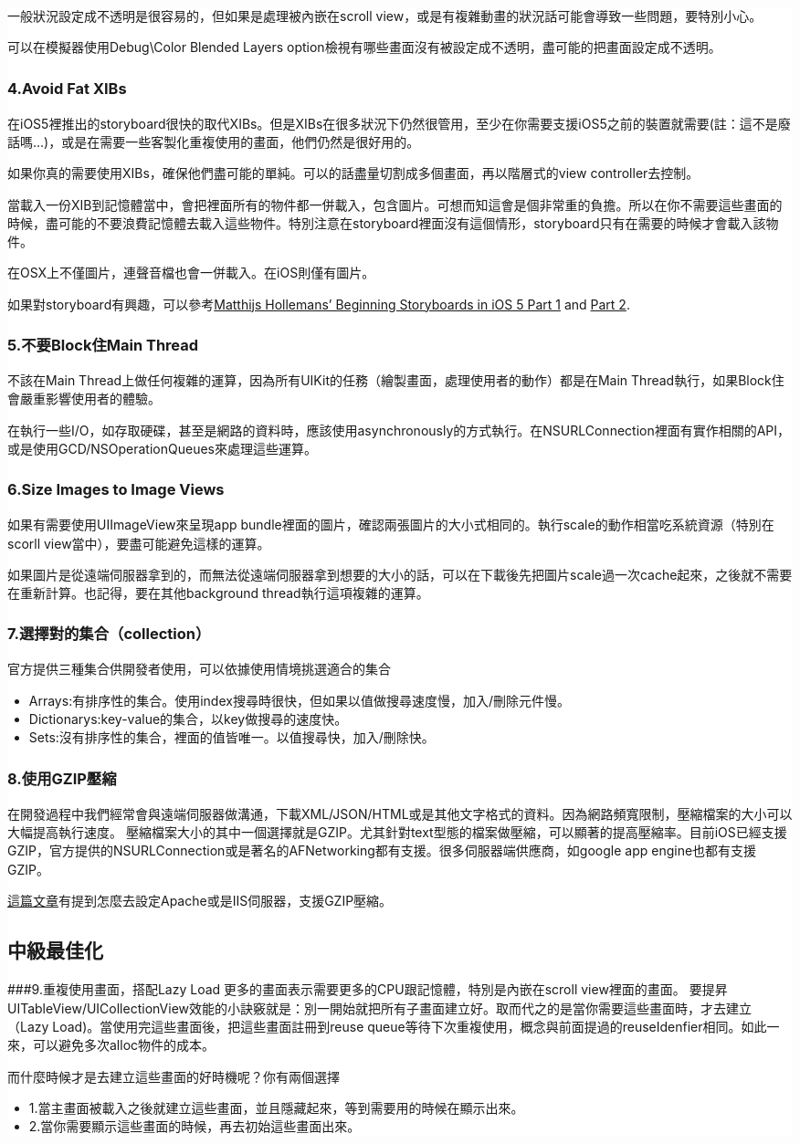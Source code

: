 一般狀況設定成不透明是很容易的，但如果是處理被內嵌在scroll view，或是有複雜動畫的狀況話可能會導致一些問題，要特別小心。

可以在模擬器使用Debug\Color Blended Layers option檢視有哪些畫面沒有被設定成不透明，盡可能的把畫面設定成不透明。

### 4.Avoid Fat XIBs
在iOS5裡推出的storyboard很快的取代XIBs。但是XIBs在很多狀況下仍然很管用，至少在你需要支援iOS5之前的裝置就需要(註：這不是廢話嗎...)，或是在需要一些客製化重複使用的畫面，他們仍然是很好用的。

如果你真的需要使用XIBs，確保他們盡可能的單純。可以的話盡量切割成多個畫面，再以階層式的view controller去控制。

當載入一份XIB到記憶體當中，會把裡面所有的物件都一併載入，包含圖片。可想而知這會是個非常重的負擔。所以在你不需要這些畫面的時候，盡可能的不要浪費記憶體去載入這些物件。特別注意在storyboard裡面沒有這個情形，storyboard只有在需要的時候才會載入該物件。

在OSX上不僅圖片，連聲音檔也會一併載入。在iOS則僅有圖片。

如果對storyboard有興趣，可以參考[Matthijs Hollemans’ Beginning Storyboards in iOS 5 Part 1](http://www.raywenderlich.com/?p=5138) and [Part 2](http://www.raywenderlich.com/?p=5191).

### 5.不要Block住Main Thread
不該在Main Thread上做任何複雜的運算，因為所有UIKit的任務（繪製畫面，處理使用者的動作）都是在Main Thread執行，如果Block住會嚴重影響使用者的體驗。

在執行一些I/O，如存取硬碟，甚至是網路的資料時，應該使用asynchronously的方式執行。在NSURLConnection裡面有實作相關的API，或是使用GCD/NSOperationQueues來處理這些運算。

### 6.Size Images to Image Views
如果有需要使用UIImageView來呈現app bundle裡面的圖片，確認兩張圖片的大小式相同的。執行scale的動作相當吃系統資源（特別在scorll view當中），要盡可能避免這樣的運算。

如果圖片是從遠端伺服器拿到的，而無法從遠端伺服器拿到想要的大小的話，可以在下載後先把圖片scale過一次cache起來，之後就不需要在重新計算。也記得，要在其他background thread執行這項複雜的運算。

### 7.選擇對的集合（collection）
官方提供三種集合供開發者使用，可以依據使用情境挑選適合的集合

- Arrays:有排序性的集合。使用index搜尋時很快，但如果以值做搜尋速度慢，加入/刪除元件慢。
- Dictionarys:key-value的集合，以key做搜尋的速度快。
- Sets:沒有排序性的集合，裡面的值皆唯一。以值搜尋快，加入/刪除快。

### 8.使用GZIP壓縮
在開發過程中我們經常會與遠端伺服器做溝通，下載XML/JSON/HTML或是其他文字格式的資料。因為網路頻寬限制，壓縮檔案的大小可以大幅提高執行速度。
壓縮檔案大小的其中一個選擇就是GZIP。尤其針對text型態的檔案做壓縮，可以顯著的提高壓縮率。目前iOS已經支援GZIP，官方提供的NSURLConnection或是著名的AFNetworking都有支援。很多伺服器端供應商，如google app engine也都有支援GZIP。

[這篇文章](http://betterexplained.com/articles/how-to-optimize-your-site-with-gzip-compression/)有提到怎麼去設定Apache或是IIS伺服器，支援GZIP壓縮。


## 中級最佳化

###9.重複使用畫面，搭配Lazy Load
更多的畫面表示需要更多的CPU跟記憶體，特別是內嵌在scroll view裡面的畫面。
要提昇UITableView/UICollectionView效能的小訣竅就是：別一開始就把所有子畫面建立好。取而代之的是當你需要這些畫面時，才去建立（Lazy Load)。當使用完這些畫面後，把這些畫面註冊到reuse queue等待下次重複使用，概念與前面提過的reuseIdenfier相同。如此一來，可以避免多次alloc物件的成本。

而什麼時候才是去建立這些畫面的好時機呢？你有兩個選擇
- 1.當主畫面被載入之後就建立這些畫面，並且隱藏起來，等到需要用的時候在顯示出來。
- 2.當你需要顯示這些畫面的時候，再去初始這些畫面出來。
